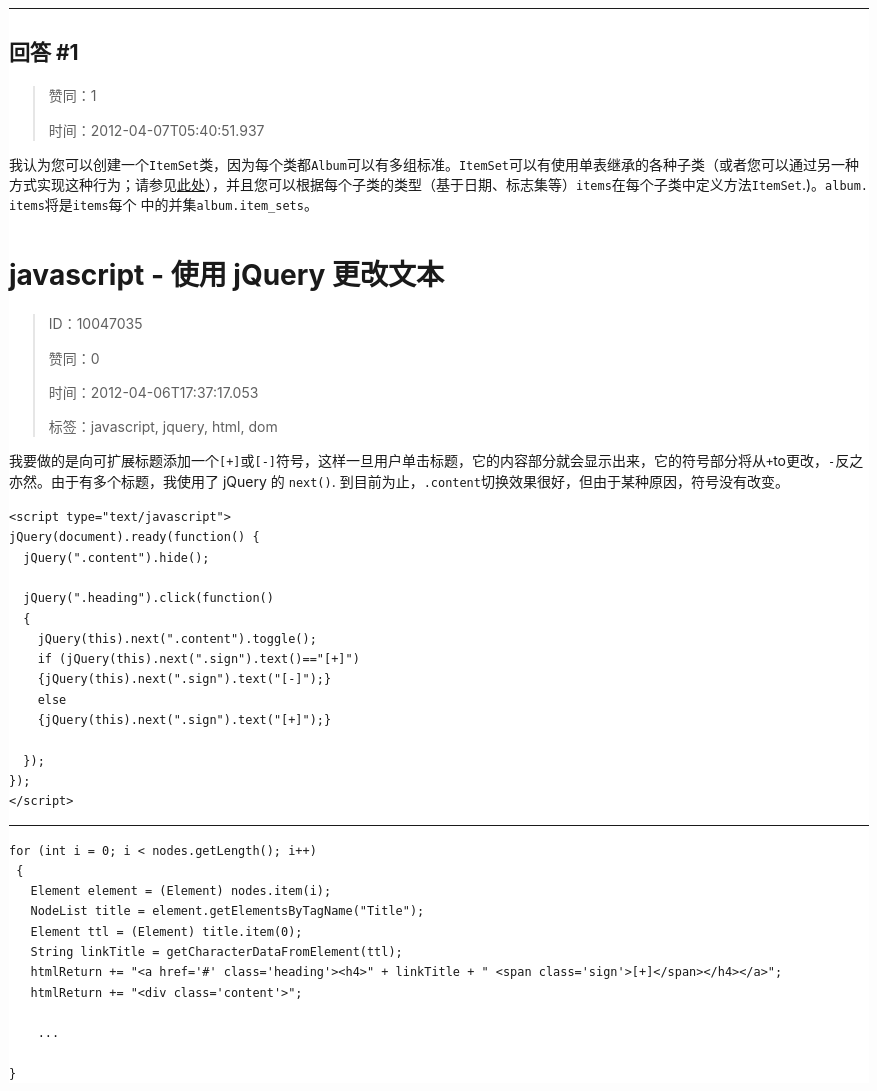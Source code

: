 * * *

## 回答 #1

> 赞同：1
> 
> 时间：2012-04-07T05:40:51.937

我认为您可以创建一个`ItemSet`类，因为每个类都`Album`可以有多组标准。`ItemSet`可以有使用单表继承的各种子类（或者您可以通过另一种方式实现这种行为；请参见[此处](http://code.alexreisner.com/articles/single-table-inheritance-in-rails.html)），并且您可以根据每个子类的类型（基于日期、标志集等）`items`在每个子类中定义方法`ItemSet`.)。`album.items`将是`items`每个 中的并集`album.item_sets`。

# javascript - 使用 jQuery 更改文本

> ID：10047035
> 
> 赞同：0
> 
> 时间：2012-04-06T17:37:17.053
> 
> 标签：javascript, jquery, html, dom

我要做的是向可扩展标题添加一个`[+]`或`[-]`符号，这样一旦用户单击标题，它的内容部分就会显示出来，它的符号部分将从`+`to更改，`-`反之亦然。由于有多个标题，我使用了 jQuery 的 `next()`. 到目前为止，`.content`切换效果很好，但由于某种原因，符号没有改变。

```
<script type="text/javascript">
jQuery(document).ready(function() {
  jQuery(".content").hide();

  jQuery(".heading").click(function()
  {
    jQuery(this).next(".content").toggle();
    if (jQuery(this).next(".sign").text()=="[+]")
    {jQuery(this).next(".sign").text("[-]");}
    else
    {jQuery(this).next(".sign").text("[+]");}

  });
});
</script> 
```

* * *

```
for (int i = 0; i < nodes.getLength(); i++)
 {
   Element element = (Element) nodes.item(i);
   NodeList title = element.getElementsByTagName("Title");
   Element ttl = (Element) title.item(0);
   String linkTitle = getCharacterDataFromElement(ttl);
   htmlReturn += "<a href='#' class='heading'><h4>" + linkTitle + " <span class='sign'>[+]</span></h4></a>";
   htmlReturn += "<div class='content'>";

    ...

} 
```
